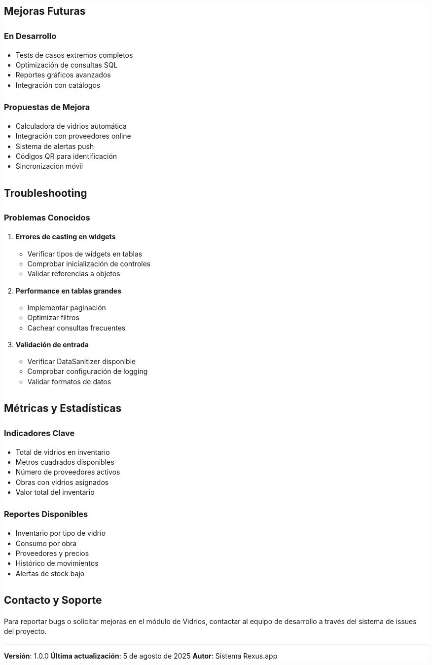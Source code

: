 ## Mejoras Futuras

### En Desarrollo
- Tests de casos extremos completos
- Optimización de consultas SQL
- Reportes gráficos avanzados
- Integración con catálogos

### Propuestas de Mejora
- Calculadora de vidrios automática
- Integración con proveedores online
- Sistema de alertas push
- Códigos QR para identificación
- Sincronización móvil

## Troubleshooting

### Problemas Conocidos

1. **Errores de casting en widgets**
   - Verificar tipos de widgets en tablas
   - Comprobar inicialización de controles
   - Validar referencias a objetos

2. **Performance en tablas grandes**
   - Implementar paginación
   - Optimizar filtros
   - Cachear consultas frecuentes

3. **Validación de entrada**
   - Verificar DataSanitizer disponible
   - Comprobar configuración de logging
   - Validar formatos de datos

## Métricas y Estadísticas

### Indicadores Clave
- Total de vidrios en inventario
- Metros cuadrados disponibles
- Número de proveedores activos
- Obras con vidrios asignados
- Valor total del inventario

### Reportes Disponibles
- Inventario por tipo de vidrio
- Consumo por obra
- Proveedores y precios
- Histórico de movimientos
- Alertas de stock bajo

## Contacto y Soporte

Para reportar bugs o solicitar mejoras en el módulo de Vidrios, contactar al equipo de desarrollo a través del sistema de issues del proyecto.

---

**Versión**: 1.0.0
**Última actualización**: 5 de agosto de 2025
**Autor**: Sistema Rexus.app
